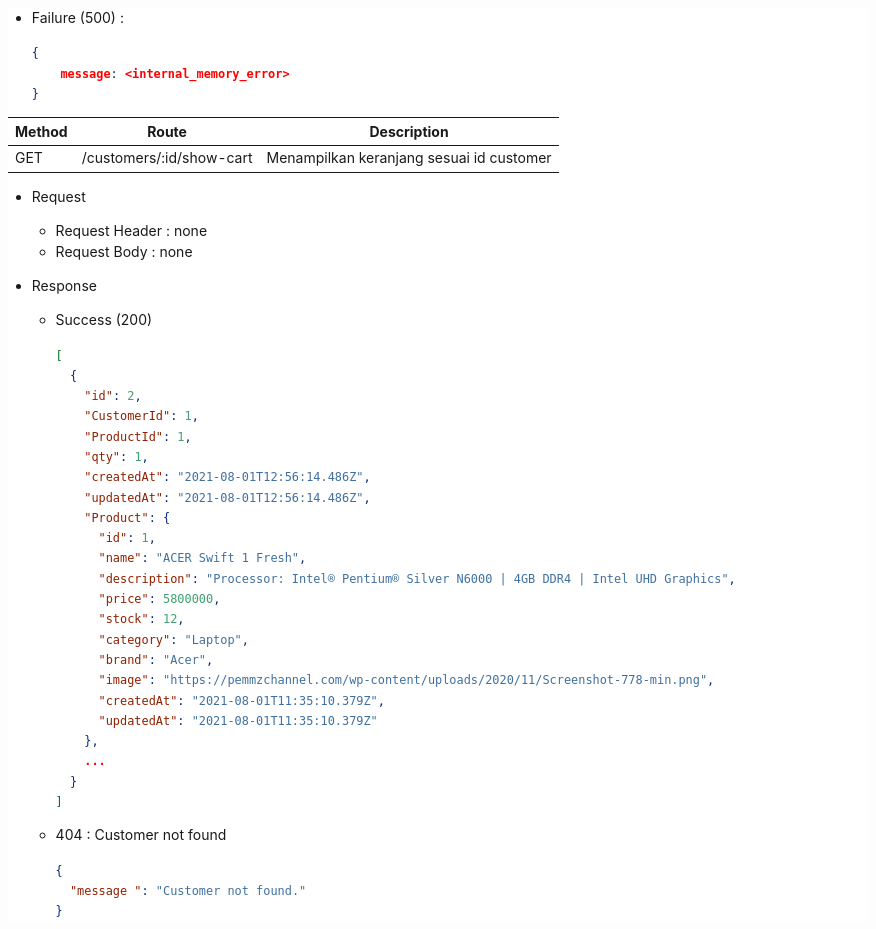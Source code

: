   - Failure (500) :

    ```json
    {
        message: <internal_memory_error>
    }
    ```

| Method | Route                    | Description                              |
| ------ | ------------------------ | ---------------------------------------- |
| GET    | /customers/:id/show-cart | Menampilkan keranjang sesuai id customer |

- Request

  - Request Header : none
  - Request Body : none

- Response

  - Success (200)

    ```json
    [
      {
        "id": 2,
        "CustomerId": 1,
        "ProductId": 1,
        "qty": 1,
        "createdAt": "2021-08-01T12:56:14.486Z",
        "updatedAt": "2021-08-01T12:56:14.486Z",
        "Product": {
          "id": 1,
          "name": "ACER Swift 1 Fresh",
          "description": "Processor: Intel® Pentium® Silver N6000 | 4GB DDR4 | Intel UHD Graphics",
          "price": 5800000,
          "stock": 12,
          "category": "Laptop",
          "brand": "Acer",
          "image": "https://pemmzchannel.com/wp-content/uploads/2020/11/Screenshot-778-min.png",
          "createdAt": "2021-08-01T11:35:10.379Z",
          "updatedAt": "2021-08-01T11:35:10.379Z"
        },
        ...
      }
    ]
    ```

  - 404 : Customer not found

    ```json
    {
      "message ": "Customer not found."
    }
    ```
